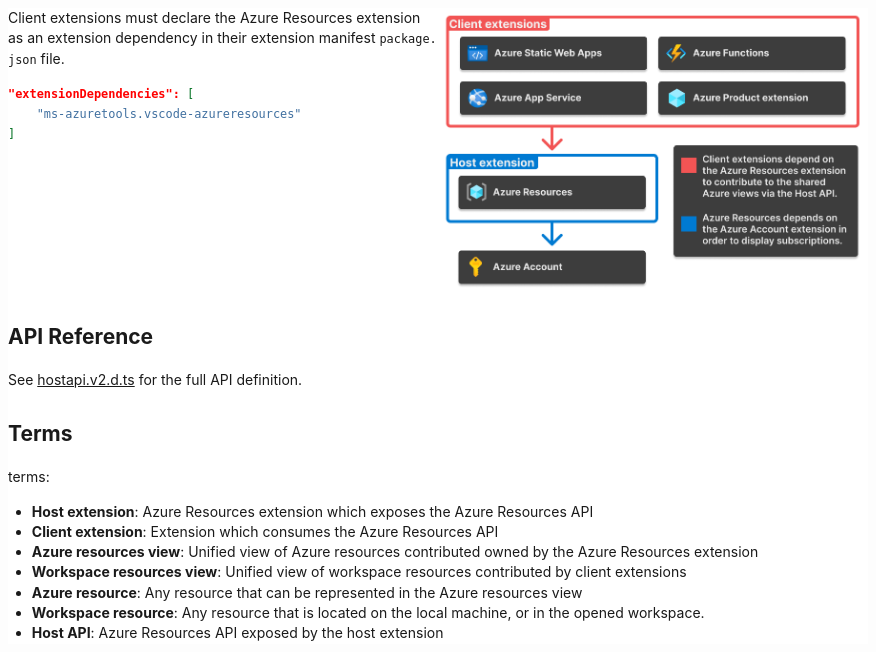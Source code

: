 <img align="right" src="media/extension-dependency-graphic.png" alt="Extension dependency graphic" width="50%" />

Client extensions must declare the Azure Resources extension as an extension dependency in their extension manifest `package.json` file.

```json
"extensionDependencies": [
    "ms-azuretools.vscode-azureresources"
]
```

<br clear="right"/>

## API Reference

See [hostapi.v2.d.ts](../hostapi.v2.d.ts) for the full API definition.

## Terms

terms:
* **Host extension**: Azure Resources extension which exposes the Azure Resources API
* **Client extension**: Extension which consumes the Azure Resources API
* **Azure resources view**: Unified view of Azure resources contributed owned by the Azure Resources extension
* **Workspace resources view**: Unified view of workspace resources contributed by client extensions
* **Azure resource**: Any resource that can be represented in the Azure resources view
* **Workspace resource**: Any resource that is located on the local machine, or in the opened workspace.
* **Host API**: Azure Resources API exposed by the host extension
